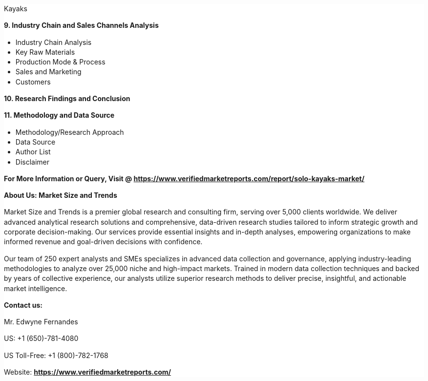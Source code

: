 Kayaks</strong></p><p><strong>9. Industry Chain and Sales Channels Analysis</strong></p><ul><li>Industry Chain Analysis</li><li>Key Raw Materials</li><li>Production Mode &amp; Process</li><li>Sales and Marketing</li><li>Customers</li></ul><p><strong>10. Research Findings and Conclusion</strong></p><p><strong>11. Methodology and Data Source</strong></p><ul><li>Methodology/Research Approach</li><li>Data Source</li><li>Author List</li><li>Disclaimer</li></ul></p><p><strong>For More Information or Query, Visit @ <a href="https://www.verifiedmarketreports.com/report/solo-kayaks-market/">https://www.verifiedmarketreports.com/report/solo-kayaks-market/</a></strong></p><p><strong>About Us: Market Size and Trends</strong></p><p>Market Size and Trends is a premier global research and consulting firm, serving over 5,000 clients worldwide. We deliver advanced analytical research solutions and comprehensive, data-driven research studies tailored to inform strategic growth and corporate decision-making. Our services provide essential insights and in-depth analyses, empowering organizations to make informed revenue and goal-driven decisions with confidence.</p><p>Our team of 250 expert analysts and SMEs specializes in advanced data collection and governance, applying industry-leading methodologies to analyze over 25,000 niche and high-impact markets. Trained in modern data collection techniques and backed by years of collective experience, our analysts utilize superior research methods to deliver precise, insightful, and actionable market intelligence.</p><p><strong>Contact us:</strong></p><p>Mr. Edwyne Fernandes</p><p>US: +1 (650)-781-4080</p><p>US Toll-Free: +1 (800)-782-1768</p><p>Website: <strong><a href="https://www.verifiedmarketreports.com/">https://www.verifiedmarketreports.com/</a></strong></p>
